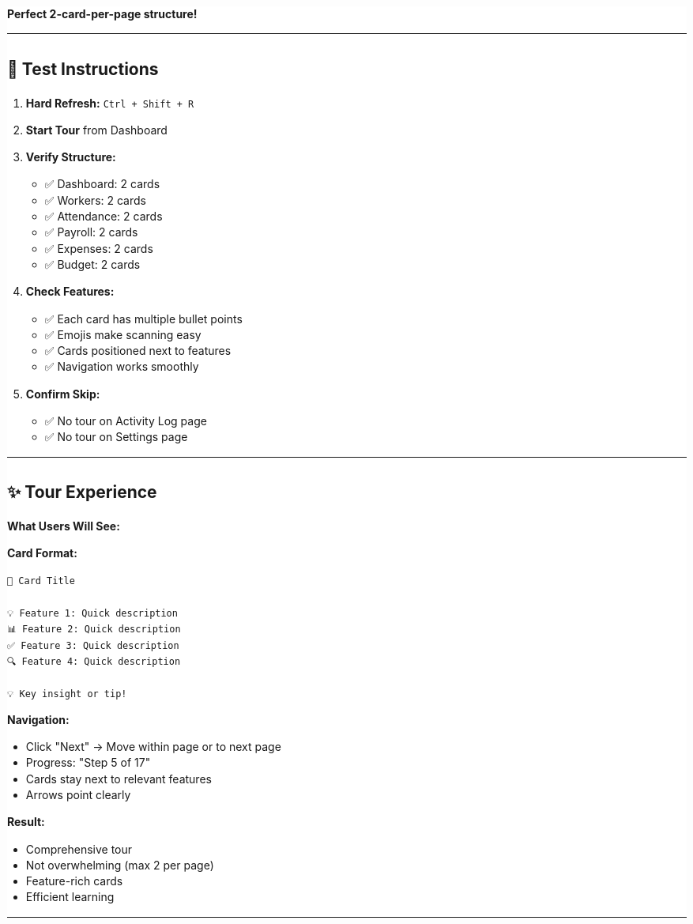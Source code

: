 **Perfect 2-card-per-page structure!**

---

## 🧪 Test Instructions

1. **Hard Refresh:** `Ctrl + Shift + R`

2. **Start Tour** from Dashboard

3. **Verify Structure:**
   - ✅ Dashboard: 2 cards
   - ✅ Workers: 2 cards
   - ✅ Attendance: 2 cards
   - ✅ Payroll: 2 cards
   - ✅ Expenses: 2 cards
   - ✅ Budget: 2 cards

4. **Check Features:**
   - ✅ Each card has multiple bullet points
   - ✅ Emojis make scanning easy
   - ✅ Cards positioned next to features
   - ✅ Navigation works smoothly

5. **Confirm Skip:**
   - ✅ No tour on Activity Log page
   - ✅ No tour on Settings page

---

## ✨ Tour Experience

**What Users Will See:**

**Card Format:**
```
🎯 Card Title

💡 Feature 1: Quick description
📊 Feature 2: Quick description
✅ Feature 3: Quick description
🔍 Feature 4: Quick description

💡 Key insight or tip!
```

**Navigation:**
- Click "Next" → Move within page or to next page
- Progress: "Step 5 of 17"
- Cards stay next to relevant features
- Arrows point clearly

**Result:**
- Comprehensive tour
- Not overwhelming (max 2 per page)
- Feature-rich cards
- Efficient learning

---